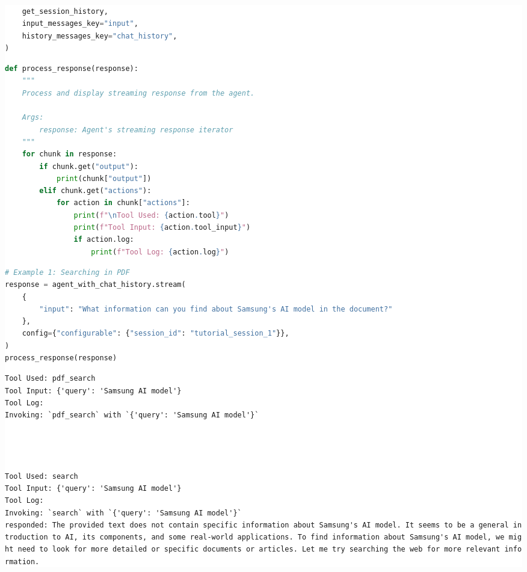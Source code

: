 ```python
    get_session_history,
    input_messages_key="input",
    history_messages_key="chat_history",
)
```


```python
def process_response(response):
    """
    Process and display streaming response from the agent.

    Args:
        response: Agent's streaming response iterator
    """
    for chunk in response:
        if chunk.get("output"):
            print(chunk["output"])
        elif chunk.get("actions"):
            for action in chunk["actions"]:
                print(f"\nTool Used: {action.tool}")
                print(f"Tool Input: {action.tool_input}")
                if action.log:
                    print(f"Tool Log: {action.log}")
```


```python
# Example 1: Searching in PDF
response = agent_with_chat_history.stream(
    {
        "input": "What information can you find about Samsung's AI model in the document?"
    },
    config={"configurable": {"session_id": "tutorial_session_1"}},
)
process_response(response)
```

    
    Tool Used: pdf_search
    Tool Input: {'query': 'Samsung AI model'}
    Tool Log: 
    Invoking: `pdf_search` with `{'query': 'Samsung AI model'}`
    
    
    
    
    Tool Used: search
    Tool Input: {'query': 'Samsung AI model'}
    Tool Log: 
    Invoking: `search` with `{'query': 'Samsung AI model'}`
    responded: The provided text does not contain specific information about Samsung's AI model. It seems to be a general introduction to AI, its components, and some real-world applications. To find information about Samsung's AI model, we might need to look for more detailed or specific documents or articles. Let me try searching the web for more relevant information.
    